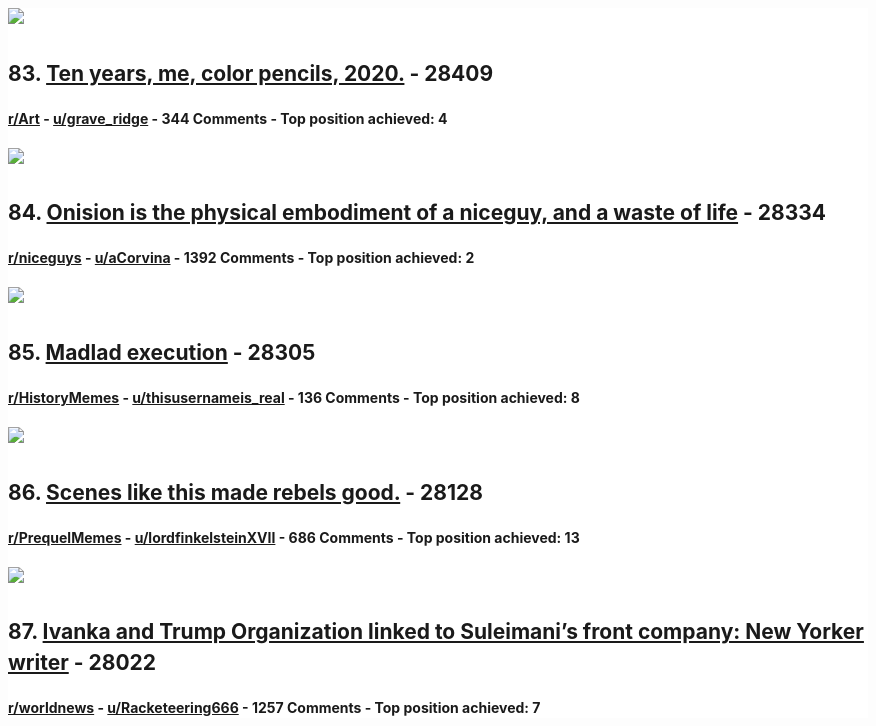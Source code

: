 <a href="https://v.redd.it/2xrzawkh77941"><img src="https://b.thumbs.redditmedia.com/7qZcQX3QPKP2TILsLzJjk7VNND8GAECx9oJSPnlWz7A.jpg"></img></a>

## 83. [Ten years, me, color pencils, 2020.](http://reddit.com/r/Art/comments/el2d8d/ten_years_me_color_pencils_2020/) - 28409
#### [r/Art](http://reddit.com/r/Art) - [u/grave_ridge](http://reddit.com/u/grave_ridge) - 344 Comments - Top position achieved: 4

<a href="https://i.redd.it/kbdgb235t8941.png"><img src="https://a.thumbs.redditmedia.com/ROqvFNg0Lw-f0Al-kriSy3eLOHRZHF7Kz5QivIhlLm0.jpg"></img></a>

## 84. [Onision is the physical embodiment of a niceguy, and a waste of life](http://reddit.com/r/niceguys/comments/el2m1q/onision_is_the_physical_embodiment_of_a_niceguy/) - 28334
#### [r/niceguys](http://reddit.com/r/niceguys) - [u/aCorvina](http://reddit.com/u/aCorvina) - 1392 Comments - Top position achieved: 2

<a href="https://i.redd.it/rqld2yqgw8941.jpg"><img src="https://b.thumbs.redditmedia.com/1WuBNI1qYfWwzSZrRpueqpHhyNNc-eV4hVdDeJtGtgQ.jpg"></img></a>

## 85. [Madlad execution](http://reddit.com/r/HistoryMemes/comments/ekvm4h/madlad_execution/) - 28305
#### [r/HistoryMemes](http://reddit.com/r/HistoryMemes) - [u/thisusernameis_real](http://reddit.com/u/thisusernameis_real) - 136 Comments - Top position achieved: 8

<a href="https://i.redd.it/sqxutnv5g6941.jpg"><img src="https://b.thumbs.redditmedia.com/NlP2SjrDwEHIUOzTXjKVcuXL-e8JLbB3rmsko15_7BQ.jpg"></img></a>

## 86. [Scenes like this made rebels good.](http://reddit.com/r/PrequelMemes/comments/eknttk/scenes_like_this_made_rebels_good/) - 28128
#### [r/PrequelMemes](http://reddit.com/r/PrequelMemes) - [u/lordfinkelsteinXVII](http://reddit.com/u/lordfinkelsteinXVII) - 686 Comments - Top position achieved: 13

<a href="https://i.redd.it/sa9b64wdr2941.jpg"><img src="https://a.thumbs.redditmedia.com/NjJRHtOAL0VWrTkIw1dH1G15-4BOgTXQE9hSykEzst4.jpg"></img></a>

## 87. [Ivanka and Trump Organization linked to Suleimani’s front company: New Yorker writer](http://reddit.com/r/worldnews/comments/ekmgjt/ivanka_and_trump_organization_linked_to/) - 28022
#### [r/worldnews](http://reddit.com/r/worldnews) - [u/Racketeering666](http://reddit.com/u/Racketeering666) - 1257 Comments - Top position achieved: 7
